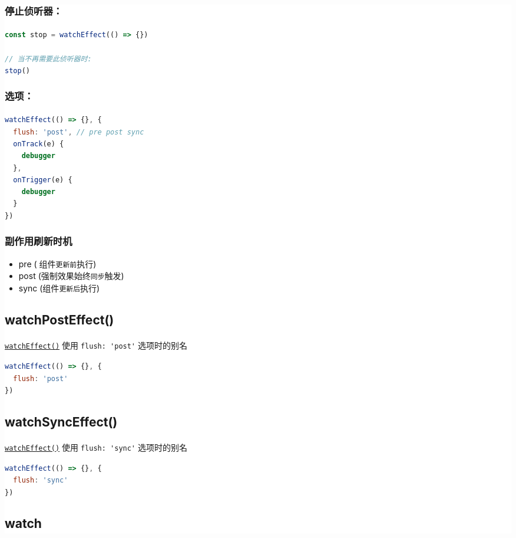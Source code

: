 ### 停止侦听器：

```js
const stop = watchEffect(() => {})

// 当不再需要此侦听器时:
stop()
```

### 选项：

```js
watchEffect(() => {}, {
  flush: 'post', // pre post sync
  onTrack(e) {
    debugger
  },
  onTrigger(e) {
    debugger
  }
})
```

### 副作用刷新时机

- pre ( 组件`更新前`执行)
- post (强制效果始终`同步`触发)
- sync (组件`更新后`执行)

## watchPostEffect()

[`watchEffect()`](https://staging-cn.vuejs.org/api/reactivity-core.html#watcheffect) 使用 `flush: 'post'` 选项时的别名

```js
watchEffect(() => {}, {
  flush: 'post'
})
```

## watchSyncEffect()

[`watchEffect()`](https://staging-cn.vuejs.org/api/reactivity-core.html#watcheffect) 使用 `flush: 'sync'` 选项时的别名

```js
watchEffect(() => {}, {
  flush: 'sync'
})
```

## watch
